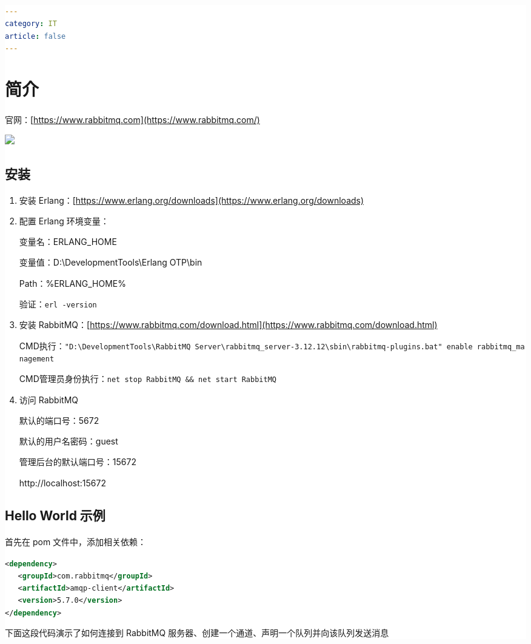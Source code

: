 ```yaml
---
category: IT
article: false
---
```


# 简介

官网：[https://www.rabbitmq.com](https://www.rabbitmq.com/)

![](https://img.sherry4869.com/blog/it/java/intermediate/mq/rabbitmq/img.png)

## 安装

1. 安装 Erlang：[https://www.erlang.org/downloads](https://www.erlang.org/downloads)

2. 配置 Erlang 环境变量：

    变量名：ERLANG_HOME

    变量值：D:\DevelopmentTools\Erlang OTP\bin

    Path：%ERLANG_HOME%

    验证：`erl -version`

3. 安装 RabbitMQ：[https://www.rabbitmq.com/download.html](https://www.rabbitmq.com/download.html)

    CMD执行：`"D:\DevelopmentTools\RabbitMQ Server\rabbitmq_server-3.12.12\sbin\rabbitmq-plugins.bat" enable rabbitmq_management`

    CMD管理员身份执行：`net stop RabbitMQ && net start RabbitMQ`

4. 访问 RabbitMQ

    默认的端口号：5672

    默认的用户名密码：guest

    管理后台的默认端口号：15672

    http://localhost:15672

## Hello World 示例

首先在 pom 文件中，添加相关依赖：

```xml
<dependency>
   <groupId>com.rabbitmq</groupId>
   <artifactId>amqp-client</artifactId>
   <version>5.7.0</version>
</dependency>
```

下面这段代码演示了如何连接到 RabbitMQ 服务器、创建一个通道、声明一个队列并向该队列发送消息
